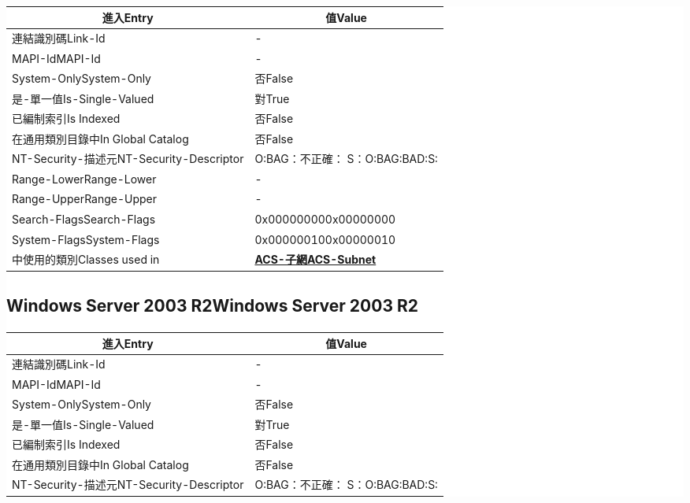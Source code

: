 

| <span data-ttu-id="0b629-155">進入</span><span class="sxs-lookup"><span data-stu-id="0b629-155">Entry</span></span> | <span data-ttu-id="0b629-156">值</span><span class="sxs-lookup"><span data-stu-id="0b629-156">Value</span></span> |
|------------------------|----------------------------------------------|
| <span data-ttu-id="0b629-157">連結識別碼</span><span class="sxs-lookup"><span data-stu-id="0b629-157">Link-Id</span></span>                | \-                                           |
| <span data-ttu-id="0b629-158">MAPI-Id</span><span class="sxs-lookup"><span data-stu-id="0b629-158">MAPI-Id</span></span>                | \-                                           |
| <span data-ttu-id="0b629-159">System-Only</span><span class="sxs-lookup"><span data-stu-id="0b629-159">System-Only</span></span>            | <span data-ttu-id="0b629-160">否</span><span class="sxs-lookup"><span data-stu-id="0b629-160">False</span></span>                                        |
| <span data-ttu-id="0b629-161">是-單一值</span><span class="sxs-lookup"><span data-stu-id="0b629-161">Is-Single-Valued</span></span>       | <span data-ttu-id="0b629-162">對</span><span class="sxs-lookup"><span data-stu-id="0b629-162">True</span></span>                                         |
| <span data-ttu-id="0b629-163">已編制索引</span><span class="sxs-lookup"><span data-stu-id="0b629-163">Is Indexed</span></span>             | <span data-ttu-id="0b629-164">否</span><span class="sxs-lookup"><span data-stu-id="0b629-164">False</span></span>                                        |
| <span data-ttu-id="0b629-165">在通用類別目錄中</span><span class="sxs-lookup"><span data-stu-id="0b629-165">In Global Catalog</span></span>      | <span data-ttu-id="0b629-166">否</span><span class="sxs-lookup"><span data-stu-id="0b629-166">False</span></span>                                        |
| <span data-ttu-id="0b629-167">NT-Security-描述元</span><span class="sxs-lookup"><span data-stu-id="0b629-167">NT-Security-Descriptor</span></span> | <span data-ttu-id="0b629-168">O:BAG：不正確： S：</span><span class="sxs-lookup"><span data-stu-id="0b629-168">O:BAG:BAD:S:</span></span>                                 |
| <span data-ttu-id="0b629-169">Range-Lower</span><span class="sxs-lookup"><span data-stu-id="0b629-169">Range-Lower</span></span>            | \-                                           |
| <span data-ttu-id="0b629-170">Range-Upper</span><span class="sxs-lookup"><span data-stu-id="0b629-170">Range-Upper</span></span>            | \-                                           |
| <span data-ttu-id="0b629-171">Search-Flags</span><span class="sxs-lookup"><span data-stu-id="0b629-171">Search-Flags</span></span>           | <span data-ttu-id="0b629-172">0x00000000</span><span class="sxs-lookup"><span data-stu-id="0b629-172">0x00000000</span></span>                                   |
| <span data-ttu-id="0b629-173">System-Flags</span><span class="sxs-lookup"><span data-stu-id="0b629-173">System-Flags</span></span>           | <span data-ttu-id="0b629-174">0x00000010</span><span class="sxs-lookup"><span data-stu-id="0b629-174">0x00000010</span></span>                                   |
| <span data-ttu-id="0b629-175">中使用的類別</span><span class="sxs-lookup"><span data-stu-id="0b629-175">Classes used in</span></span>        | [<span data-ttu-id="0b629-176">**ACS-子網**</span><span class="sxs-lookup"><span data-stu-id="0b629-176">**ACS-Subnet**</span></span>](c-acssubnet.md)<br/> |



## <a name="windows-server-2003-r2"></a><span data-ttu-id="0b629-177">Windows Server 2003 R2</span><span class="sxs-lookup"><span data-stu-id="0b629-177">Windows Server 2003 R2</span></span>



| <span data-ttu-id="0b629-178">進入</span><span class="sxs-lookup"><span data-stu-id="0b629-178">Entry</span></span> | <span data-ttu-id="0b629-179">值</span><span class="sxs-lookup"><span data-stu-id="0b629-179">Value</span></span> |
|------------------------|----------------------------------------------|
| <span data-ttu-id="0b629-180">連結識別碼</span><span class="sxs-lookup"><span data-stu-id="0b629-180">Link-Id</span></span>                | \-                                           |
| <span data-ttu-id="0b629-181">MAPI-Id</span><span class="sxs-lookup"><span data-stu-id="0b629-181">MAPI-Id</span></span>                | \-                                           |
| <span data-ttu-id="0b629-182">System-Only</span><span class="sxs-lookup"><span data-stu-id="0b629-182">System-Only</span></span>            | <span data-ttu-id="0b629-183">否</span><span class="sxs-lookup"><span data-stu-id="0b629-183">False</span></span>                                        |
| <span data-ttu-id="0b629-184">是-單一值</span><span class="sxs-lookup"><span data-stu-id="0b629-184">Is-Single-Valued</span></span>       | <span data-ttu-id="0b629-185">對</span><span class="sxs-lookup"><span data-stu-id="0b629-185">True</span></span>                                         |
| <span data-ttu-id="0b629-186">已編制索引</span><span class="sxs-lookup"><span data-stu-id="0b629-186">Is Indexed</span></span>             | <span data-ttu-id="0b629-187">否</span><span class="sxs-lookup"><span data-stu-id="0b629-187">False</span></span>                                        |
| <span data-ttu-id="0b629-188">在通用類別目錄中</span><span class="sxs-lookup"><span data-stu-id="0b629-188">In Global Catalog</span></span>      | <span data-ttu-id="0b629-189">否</span><span class="sxs-lookup"><span data-stu-id="0b629-189">False</span></span>                                        |
| <span data-ttu-id="0b629-190">NT-Security-描述元</span><span class="sxs-lookup"><span data-stu-id="0b629-190">NT-Security-Descriptor</span></span> | <span data-ttu-id="0b629-191">O:BAG：不正確： S：</span><span class="sxs-lookup"><span data-stu-id="0b629-191">O:BAG:BAD:S:</span></span>                                 |